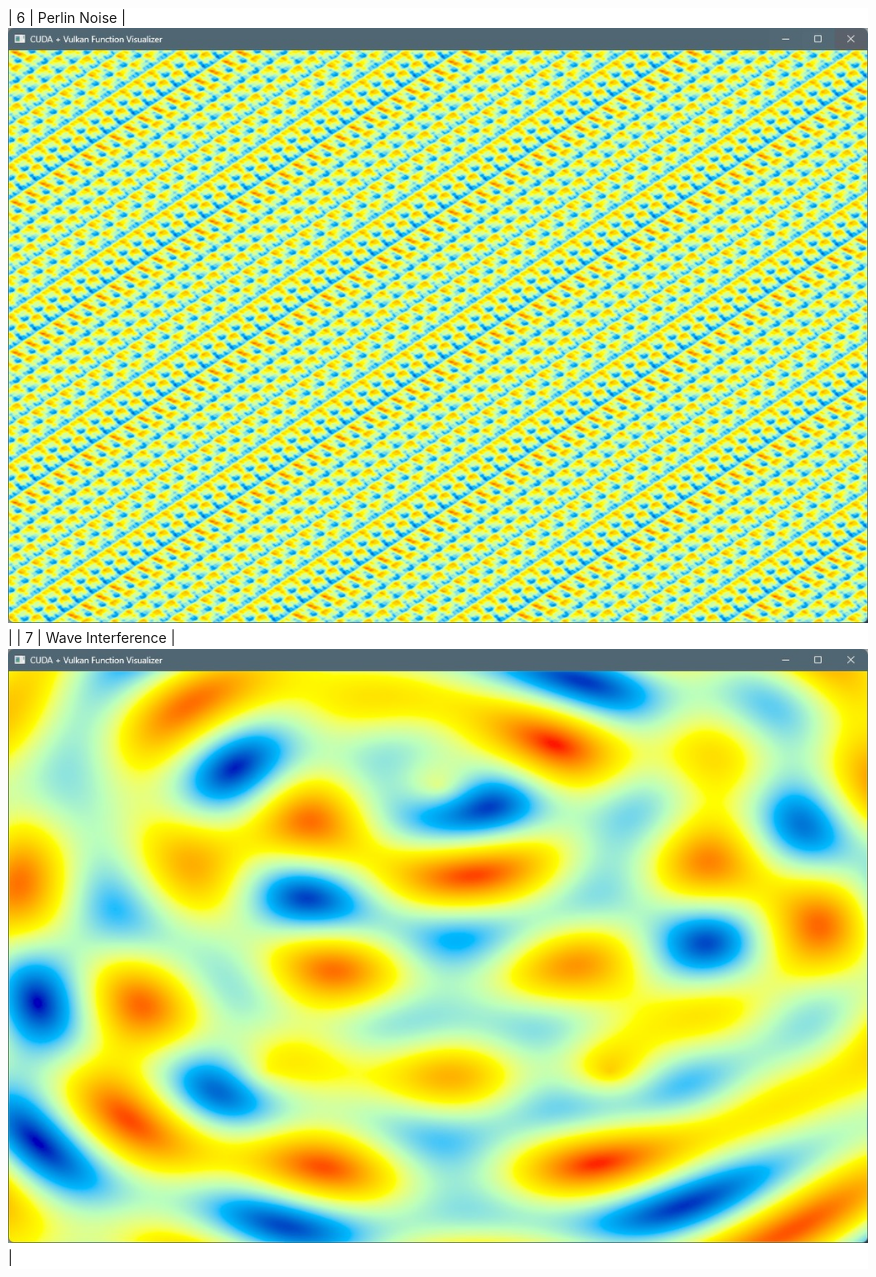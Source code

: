 | 6    | Perlin Noise        | ![Perlin Noise](docs/6.jpg)              |
| 7    | Wave Interference   | ![Wave Interference](docs/7.jpg)         |